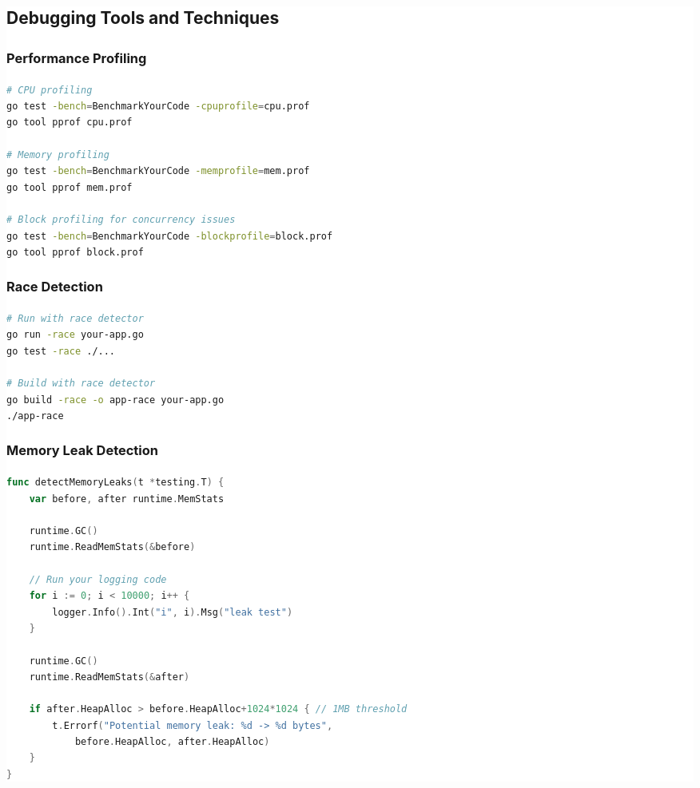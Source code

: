 ## Debugging Tools and Techniques

### Performance Profiling

```bash
# CPU profiling
go test -bench=BenchmarkYourCode -cpuprofile=cpu.prof
go tool pprof cpu.prof

# Memory profiling
go test -bench=BenchmarkYourCode -memprofile=mem.prof
go tool pprof mem.prof

# Block profiling for concurrency issues
go test -bench=BenchmarkYourCode -blockprofile=block.prof
go tool pprof block.prof
```

### Race Detection

```bash
# Run with race detector
go run -race your-app.go
go test -race ./...

# Build with race detector
go build -race -o app-race your-app.go
./app-race
```

### Memory Leak Detection

```go
func detectMemoryLeaks(t *testing.T) {
    var before, after runtime.MemStats
    
    runtime.GC()
    runtime.ReadMemStats(&before)
    
    // Run your logging code
    for i := 0; i < 10000; i++ {
        logger.Info().Int("i", i).Msg("leak test")
    }
    
    runtime.GC()
    runtime.ReadMemStats(&after)
    
    if after.HeapAlloc > before.HeapAlloc+1024*1024 { // 1MB threshold
        t.Errorf("Potential memory leak: %d -> %d bytes", 
            before.HeapAlloc, after.HeapAlloc)
    }
}
```
